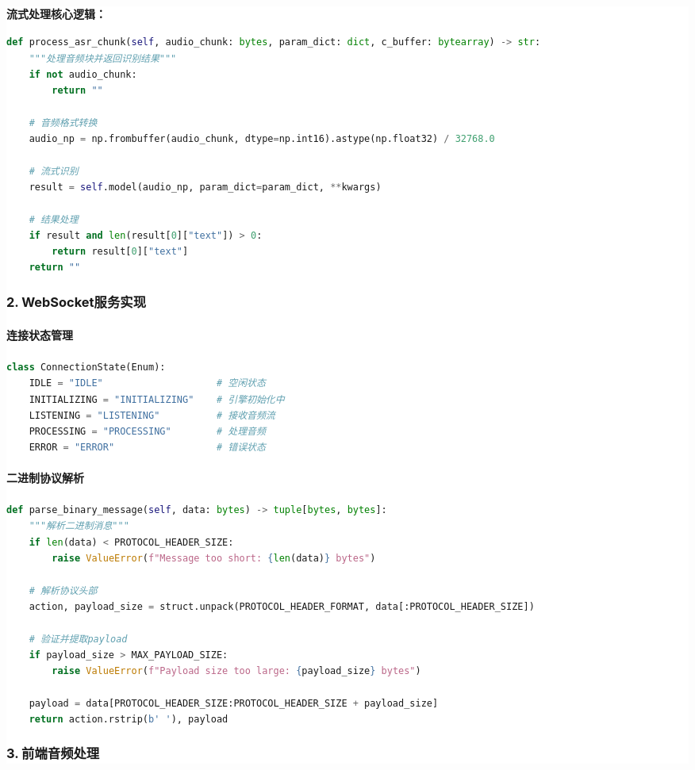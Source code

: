 **流式处理核心逻辑：**
```python
def process_asr_chunk(self, audio_chunk: bytes, param_dict: dict, c_buffer: bytearray) -> str:
    """处理音频块并返回识别结果"""
    if not audio_chunk:
        return ""
    
    # 音频格式转换
    audio_np = np.frombuffer(audio_chunk, dtype=np.int16).astype(np.float32) / 32768.0
    
    # 流式识别
    result = self.model(audio_np, param_dict=param_dict, **kwargs)
    
    # 结果处理
    if result and len(result[0]["text"]) > 0:
        return result[0]["text"]
    return ""
```

### 2. WebSocket服务实现

#### 连接状态管理

```python
class ConnectionState(Enum):
    IDLE = "IDLE"                    # 空闲状态
    INITIALIZING = "INITIALIZING"    # 引擎初始化中
    LISTENING = "LISTENING"          # 接收音频流
    PROCESSING = "PROCESSING"        # 处理音频
    ERROR = "ERROR"                  # 错误状态
```

#### 二进制协议解析

```python
def parse_binary_message(self, data: bytes) -> tuple[bytes, bytes]:
    """解析二进制消息"""
    if len(data) < PROTOCOL_HEADER_SIZE:
        raise ValueError(f"Message too short: {len(data)} bytes")
    
    # 解析协议头部
    action, payload_size = struct.unpack(PROTOCOL_HEADER_FORMAT, data[:PROTOCOL_HEADER_SIZE])
    
    # 验证并提取payload
    if payload_size > MAX_PAYLOAD_SIZE:
        raise ValueError(f"Payload size too large: {payload_size} bytes")
    
    payload = data[PROTOCOL_HEADER_SIZE:PROTOCOL_HEADER_SIZE + payload_size]
    return action.rstrip(b' '), payload
```

### 3. 前端音频处理
